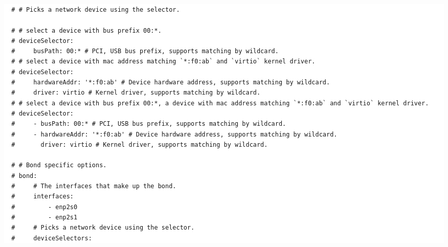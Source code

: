       # # Picks a network device using the selector.

      # # select a device with bus prefix 00:*.
      # deviceSelector:
      #     busPath: 00:* # PCI, USB bus prefix, supports matching by wildcard.
      # # select a device with mac address matching `*:f0:ab` and `virtio` kernel driver.
      # deviceSelector:
      #     hardwareAddr: '*:f0:ab' # Device hardware address, supports matching by wildcard.
      #     driver: virtio # Kernel driver, supports matching by wildcard.
      # # select a device with bus prefix 00:*, a device with mac address matching `*:f0:ab` and `virtio` kernel driver.
      # deviceSelector:
      #     - busPath: 00:* # PCI, USB bus prefix, supports matching by wildcard.
      #     - hardwareAddr: '*:f0:ab' # Device hardware address, supports matching by wildcard.
      #       driver: virtio # Kernel driver, supports matching by wildcard.

      # # Bond specific options.
      # bond:
      #     # The interfaces that make up the bond.
      #     interfaces:
      #         - enp2s0
      #         - enp2s1
      #     # Picks a network device using the selector.
      #     deviceSelectors: